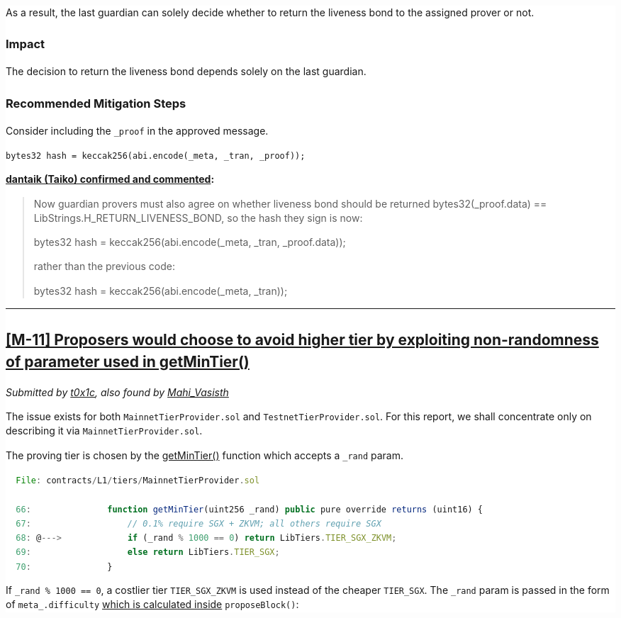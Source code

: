 As a result, the last guardian can solely decide whether to return the liveness bond to the assigned prover or not.

### Impact

The decision to return the liveness bond depends solely on the last guardian.

### Recommended Mitigation Steps

Consider including the `_proof` in the approved message.

```solidity
bytes32 hash = keccak256(abi.encode(_meta, _tran, _proof));
```

**[dantaik (Taiko) confirmed and commented](https://github.com/code-423n4/2024-03-taiko-findings/issues/205#issuecomment-2079069856):**

> Now guardian provers must also agree on whether liveness bond should be returned bytes32(\_proof.data) == LibStrings.H_RETURN_LIVENESS_BOND, so the hash they sign is now:
>
> bytes32 hash = keccak256(abi.encode(\_meta, \_tran, \_proof.data));
>
> rather than the previous code:
>
> bytes32 hash = keccak256(abi.encode(\_meta, \_tran));

---

## [[M-11] Proposers would choose to avoid higher tier by exploiting non-randomness of parameter used in getMinTier()](https://github.com/code-423n4/2024-03-taiko-findings/issues/172)

_Submitted by [t0x1c](https://github.com/code-423n4/2024-03-taiko-findings/issues/172), also found by [Mahi_Vasisth](https://github.com/code-423n4/2024-03-taiko-findings/issues/54)_

The issue exists for both `MainnetTierProvider.sol` and `TestnetTierProvider.sol`. For this report, we shall concentrate only on describing it via `MainnetTierProvider.sol`.

The proving tier is chosen by the [getMinTier()](https://github.com/code-423n4/2024-03-taiko/blob/main/packages/protocol/contracts/L1/tiers/MainnetTierProvider.sol#L66-L70) function which accepts a `_rand` param.

```js
  File: contracts/L1/tiers/MainnetTierProvider.sol

  66:               function getMinTier(uint256 _rand) public pure override returns (uint16) {
  67:                   // 0.1% require SGX + ZKVM; all others require SGX
  68: @--->             if (_rand % 1000 == 0) return LibTiers.TIER_SGX_ZKVM;
  69:                   else return LibTiers.TIER_SGX;
  70:               }
```

If `_rand % 1000 == 0`, a costlier tier `TIER_SGX_ZKVM` is used instead of the cheaper `TIER_SGX`. The `_rand` param is passed in the form of `meta_.difficulty` [which is calculated inside](https://github.com/code-423n4/2024-03-taiko/blob/main/packages/protocol/contracts/L1/libs/LibProposing.sol#L199-L209) `proposeBlock()`:
